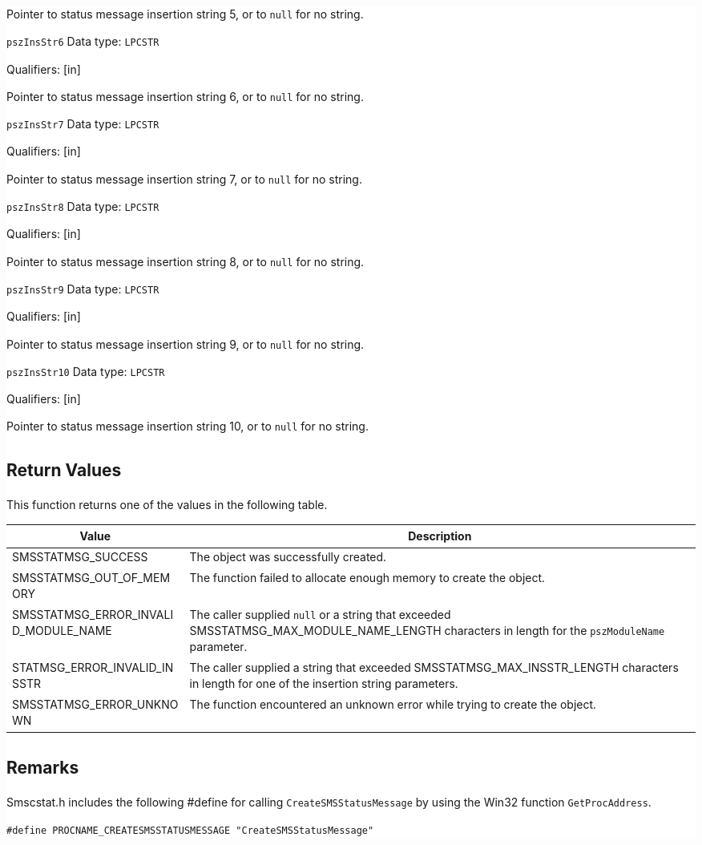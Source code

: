  Pointer to status message insertion string 5, or to `null` for no string.

 `pszInsStr6`
 Data type: `LPCSTR`

 Qualifiers: [in]

 Pointer to status message insertion string 6, or to `null` for no string.

 `pszInsStr7`
 Data type: `LPCSTR`

 Qualifiers: [in]

 Pointer to status message insertion string 7, or to `null` for no string.

 `pszInsStr8`
 Data type: `LPCSTR`

 Qualifiers: [in]

 Pointer to status message insertion string 8, or to `null` for no string.

 `pszInsStr9`
 Data type: `LPCSTR`

 Qualifiers: [in]

 Pointer to status message insertion string 9, or to `null` for no string.

 `pszInsStr10`
 Data type: `LPCSTR`

 Qualifiers: [in]

 Pointer to status message insertion string 10, or to `null` for no string.

## Return Values
 This function returns one of the values in the following table.

|Value|Description|
|-----------|-----------------|
|SMSSTATMSG_SUCCESS|The object was successfully created.|
|SMSSTATMSG_OUT_OF_MEMORY|The function failed to allocate enough memory to create the object.|
|SMSSTATMSG_ERROR_INVALID_MODULE_NAME|The caller supplied `null` or a string that exceeded SMSSTATMSG_MAX_MODULE_NAME_LENGTH characters in length for the `pszModuleName` parameter.|
|STATMSG_ERROR_INVALID_INSSTR|The caller supplied a string that exceeded SMSSTATMSG_MAX_INSSTR_LENGTH characters in length for one of the insertion string parameters.|
|SMSSTATMSG_ERROR_UNKNOWN|The function encountered an unknown error while trying to create the object.|

## Remarks
 Smscstat.h includes the following #define for calling `CreateSMSStatusMessage` by using the Win32 function `GetProcAddress`.

```
#define PROCNAME_CREATESMSSTATUSMESSAGE "CreateSMSStatusMessage"
```
